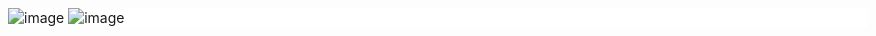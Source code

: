 <img width="627" alt="image" src="https://github.com/user-attachments/assets/49014799-acce-45ce-8e83-c062661c59d4" />

<img width="624" alt="image" src="https://github.com/user-attachments/assets/49c52e42-bf22-4902-a19a-5d9ca1240173" />


















